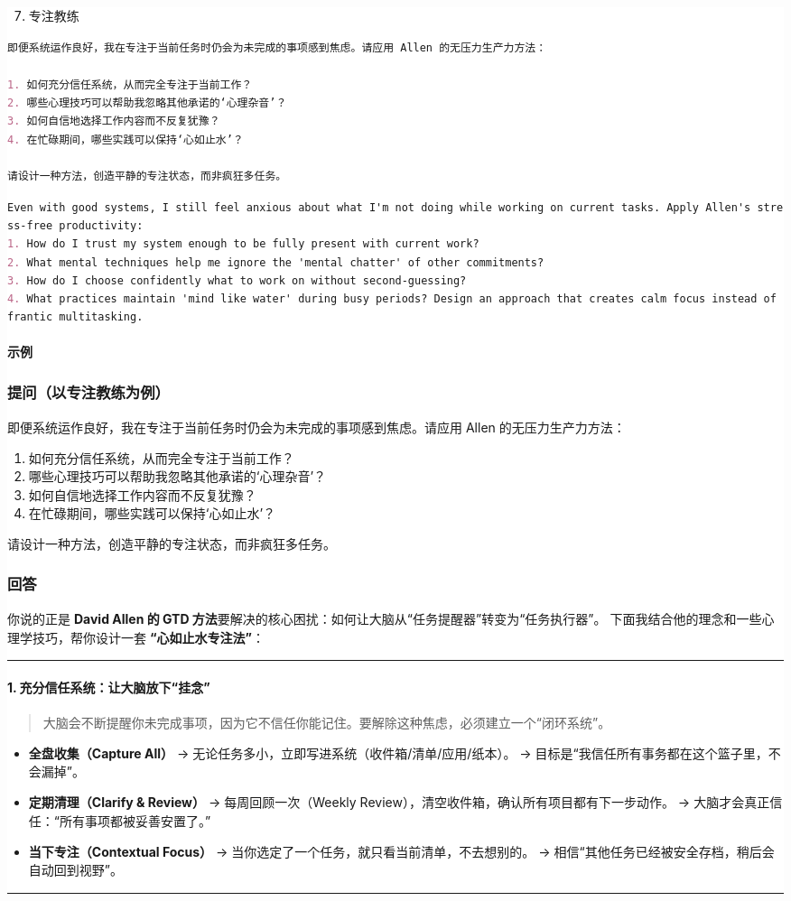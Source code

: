 7. 专注教练

```markdown
即便系统运作良好，我在专注于当前任务时仍会为未完成的事项感到焦虑。请应用 Allen 的无压力生产力方法：

1. 如何充分信任系统，从而完全专注于当前工作？
2. 哪些心理技巧可以帮助我忽略其他承诺的‘心理杂音’？
3. 如何自信地选择工作内容而不反复犹豫？
4. 在忙碌期间，哪些实践可以保持‘心如止水’？

请设计一种方法，创造平静的专注状态，而非疯狂多任务。
```

```markdown
Even with good systems, I still feel anxious about what I'm not doing while working on current tasks. Apply Allen's stress-free productivity:
1. How do I trust my system enough to be fully present with current work?
2. What mental techniques help me ignore the 'mental chatter' of other commitments?
3. How do I choose confidently what to work on without second-guessing?
4. What practices maintain 'mind like water' during busy periods? Design an approach that creates calm focus instead of frantic multitasking.
```

#### 示例

### 提问（以专注教练为例）

即便系统运作良好，我在专注于当前任务时仍会为未完成的事项感到焦虑。请应用 Allen 的无压力生产力方法：

1. 如何充分信任系统，从而完全专注于当前工作？
2. 哪些心理技巧可以帮助我忽略其他承诺的‘心理杂音’？
3. 如何自信地选择工作内容而不反复犹豫？
4. 在忙碌期间，哪些实践可以保持‘心如止水’？

请设计一种方法，创造平静的专注状态，而非疯狂多任务。

### 回答

你说的正是 **David Allen 的 GTD 方法**要解决的核心困扰：如何让大脑从“任务提醒器”转变为“任务执行器”。
下面我结合他的理念和一些心理学技巧，帮你设计一套 **“心如止水专注法”**：

---

#### 1. 充分信任系统：让大脑放下“挂念”

> 大脑会不断提醒你未完成事项，因为它不信任你能记住。要解除这种焦虑，必须建立一个“闭环系统”。

* **全盘收集（Capture All）**
  → 无论任务多小，立即写进系统（收件箱/清单/应用/纸本）。
  → 目标是“我信任所有事务都在这个篮子里，不会漏掉”。

* **定期清理（Clarify & Review）**
  → 每周回顾一次（Weekly Review），清空收件箱，确认所有项目都有下一步动作。
  → 大脑才会真正信任：“所有事项都被妥善安置了。”

* **当下专注（Contextual Focus）**
  → 当你选定了一个任务，就只看当前清单，不去想别的。
  → 相信“其他任务已经被安全存档，稍后会自动回到视野”。

---